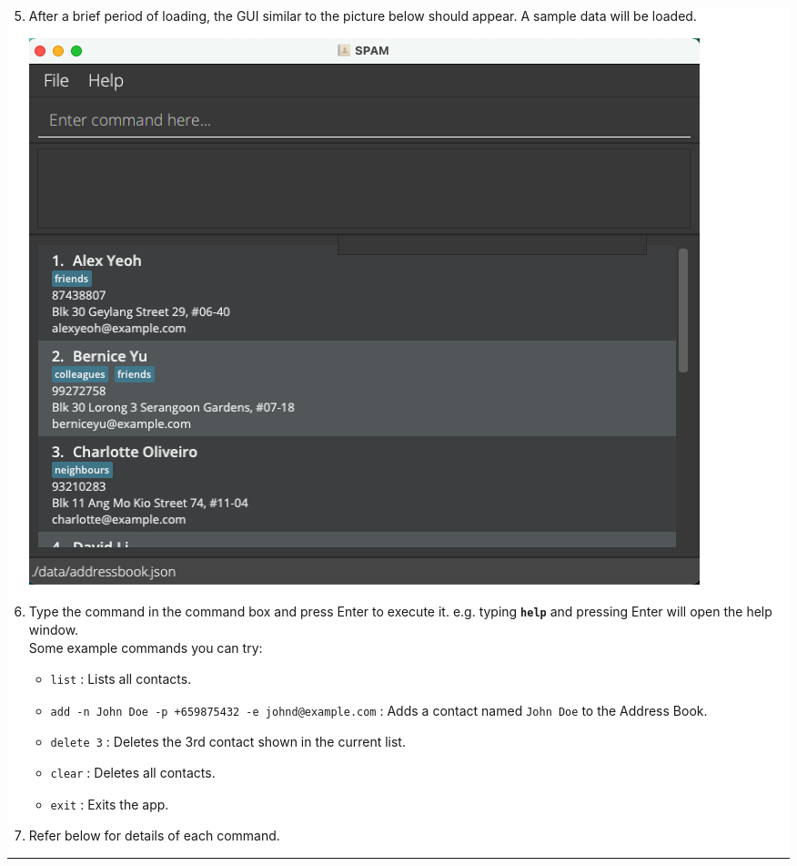 5. After a brief period of loading, the GUI similar to the picture below should appear. A sample data will be loaded.
   
   ![Ui](images/Ui.png)

6. Type the command in the command box and press Enter to execute it. e.g. typing **`help`** and pressing Enter will open the help window.<br>
   Some example commands you can try:

   - `list` : Lists all contacts.

   - `add -n John Doe -p +659875432 -e johnd@example.com` : Adds a contact named `John Doe` to the Address Book.

   - `delete 3` : Deletes the 3rd contact shown in the current list.

   - `clear` : Deletes all contacts.

   - `exit` : Exits the app.

7. Refer below for details of each command.

---

<div style="page-break-after: always;"></div>

